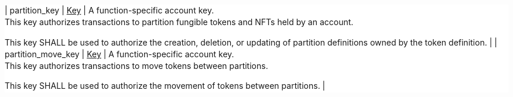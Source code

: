 | partition_key | [Key](#proto-Key) | A function-specific account key.<br/> This key authorizes transactions to partition fungible tokens and NFTs held by an account. <p> This key SHALL be used to authorize the creation, deletion, or updating of partition definitions owned by the token definition. |
| partition_move_key | [Key](#proto-Key) | A function-specific account key.<br/> This key authorizes transactions to move tokens between partitions. <p> This key SHALL be used to authorize the movement of tokens between partitions. |





 

 

 

 



